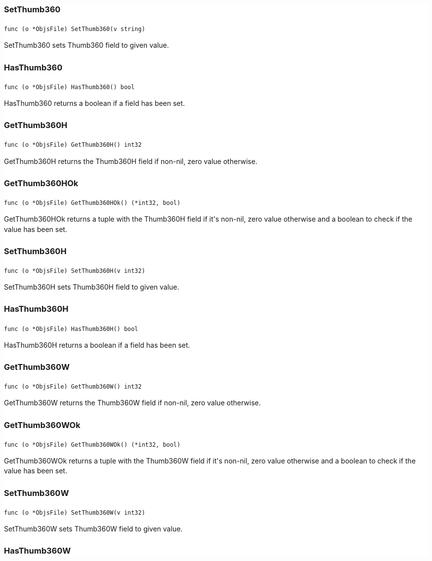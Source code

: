 ### SetThumb360

`func (o *ObjsFile) SetThumb360(v string)`

SetThumb360 sets Thumb360 field to given value.

### HasThumb360

`func (o *ObjsFile) HasThumb360() bool`

HasThumb360 returns a boolean if a field has been set.

### GetThumb360H

`func (o *ObjsFile) GetThumb360H() int32`

GetThumb360H returns the Thumb360H field if non-nil, zero value otherwise.

### GetThumb360HOk

`func (o *ObjsFile) GetThumb360HOk() (*int32, bool)`

GetThumb360HOk returns a tuple with the Thumb360H field if it's non-nil, zero value otherwise
and a boolean to check if the value has been set.

### SetThumb360H

`func (o *ObjsFile) SetThumb360H(v int32)`

SetThumb360H sets Thumb360H field to given value.

### HasThumb360H

`func (o *ObjsFile) HasThumb360H() bool`

HasThumb360H returns a boolean if a field has been set.

### GetThumb360W

`func (o *ObjsFile) GetThumb360W() int32`

GetThumb360W returns the Thumb360W field if non-nil, zero value otherwise.

### GetThumb360WOk

`func (o *ObjsFile) GetThumb360WOk() (*int32, bool)`

GetThumb360WOk returns a tuple with the Thumb360W field if it's non-nil, zero value otherwise
and a boolean to check if the value has been set.

### SetThumb360W

`func (o *ObjsFile) SetThumb360W(v int32)`

SetThumb360W sets Thumb360W field to given value.

### HasThumb360W
